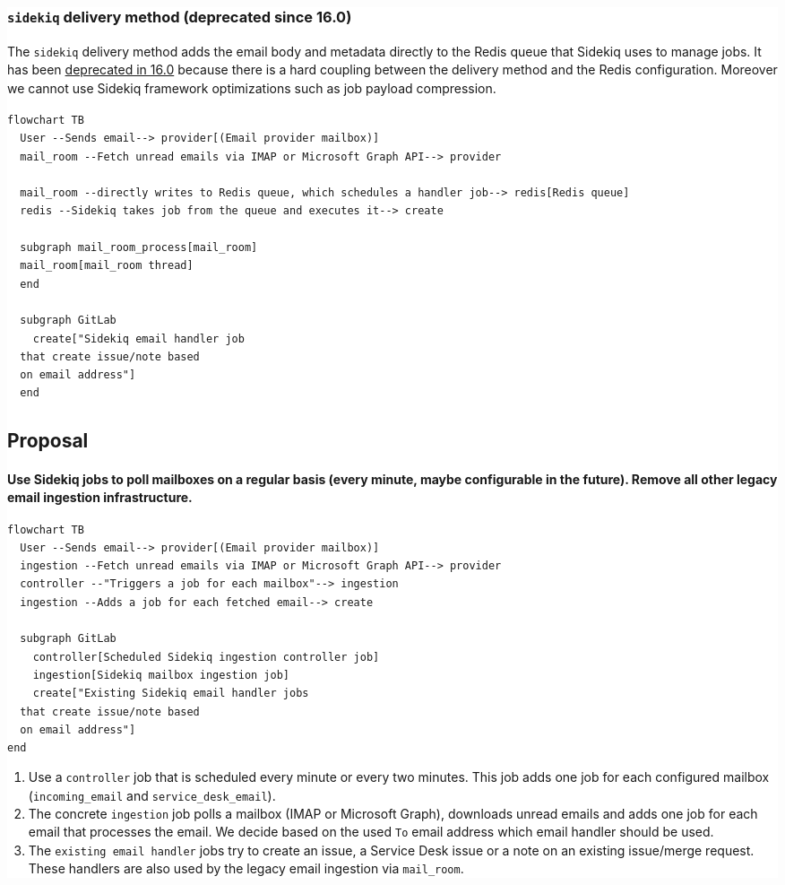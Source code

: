 ### `sidekiq` delivery method (deprecated since 16.0)

The `sidekiq` delivery method adds the email body and metadata directly to the
Redis queue that Sidekiq uses to manage jobs. It has been
[deprecated in 16.0](https://docs.gitlab.com/ee/update/deprecations.html#sidekiq-delivery-method-for-incoming_email-and-service_desk_email-is-deprecated)
because there is a hard coupling between the delivery method and the Redis
configuration. Moreover we cannot use Sidekiq framework optimizations such as
job payload compression.

```mermaid
flowchart TB
  User --Sends email--> provider[(Email provider mailbox)]
  mail_room --Fetch unread emails via IMAP or Microsoft Graph API--> provider

  mail_room --directly writes to Redis queue, which schedules a handler job--> redis[Redis queue]
  redis --Sidekiq takes job from the queue and executes it--> create

  subgraph mail_room_process[mail_room]
  mail_room[mail_room thread]
  end

  subgraph GitLab
    create["Sidekiq email handler job
  that create issue/note based
  on email address"]
  end
```

## Proposal

**Use Sidekiq jobs to poll mailboxes on a regular basis (every minute, maybe configurable in the future).
Remove all other legacy email ingestion infrastructure.**

```mermaid
flowchart TB
  User --Sends email--> provider[(Email provider mailbox)]
  ingestion --Fetch unread emails via IMAP or Microsoft Graph API--> provider
  controller --"Triggers a job for each mailbox"--> ingestion
  ingestion --Adds a job for each fetched email--> create

  subgraph GitLab
    controller[Scheduled Sidekiq ingestion controller job]
    ingestion[Sidekiq mailbox ingestion job]
    create["Existing Sidekiq email handler jobs
  that create issue/note based
  on email address"]
end
```

1. Use a `controller` job that is scheduled every minute or every two minutes. This job adds one job for each configured mailbox (`incoming_email` and `service_desk_email`).
1. The concrete `ingestion` job polls a mailbox (IMAP or Microsoft Graph), downloads unread emails and adds one job for each email that processes the email. We decide based on the used `To` email address which email handler should be used.
1. The `existing email handler` jobs try to create an issue, a Service Desk issue or a note on an existing issue/merge request. These handlers are also used by the legacy email ingestion via `mail_room`.

